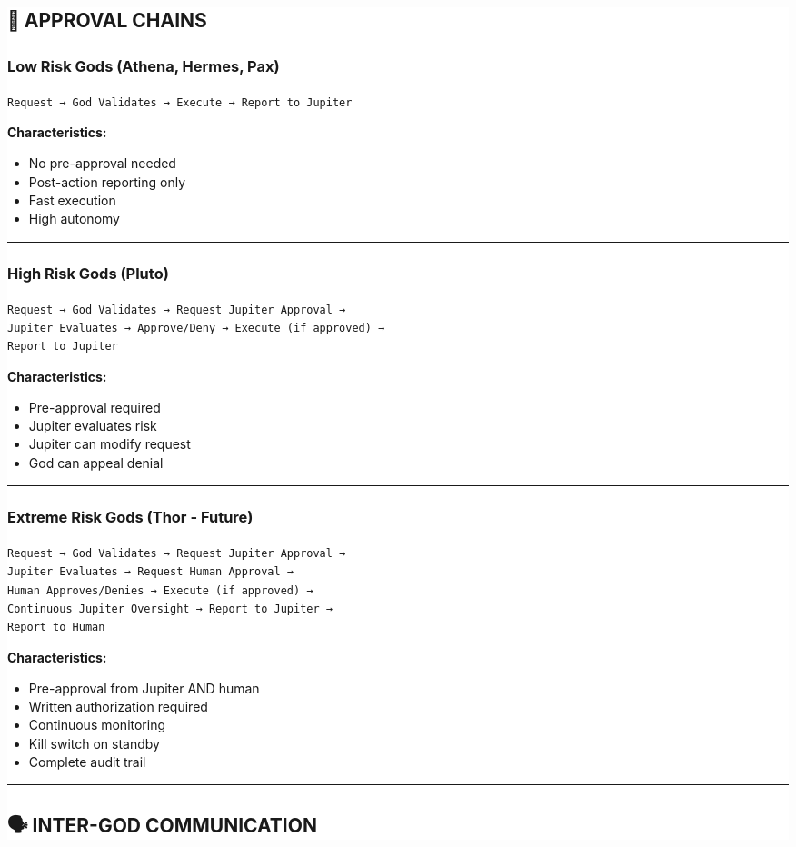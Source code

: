 
## 🔀 APPROVAL CHAINS

### Low Risk Gods (Athena, Hermes, Pax)

```
Request → God Validates → Execute → Report to Jupiter
```

**Characteristics:**
- No pre-approval needed
- Post-action reporting only
- Fast execution
- High autonomy

---

### High Risk Gods (Pluto)

```
Request → God Validates → Request Jupiter Approval → 
Jupiter Evaluates → Approve/Deny → Execute (if approved) → 
Report to Jupiter
```

**Characteristics:**
- Pre-approval required
- Jupiter evaluates risk
- Jupiter can modify request
- God can appeal denial

---

### Extreme Risk Gods (Thor - Future)

```
Request → God Validates → Request Jupiter Approval → 
Jupiter Evaluates → Request Human Approval → 
Human Approves/Denies → Execute (if approved) → 
Continuous Jupiter Oversight → Report to Jupiter → 
Report to Human
```

**Characteristics:**
- Pre-approval from Jupiter AND human
- Written authorization required
- Continuous monitoring
- Kill switch on standby
- Complete audit trail

---

## 🗣️ INTER-GOD COMMUNICATION
